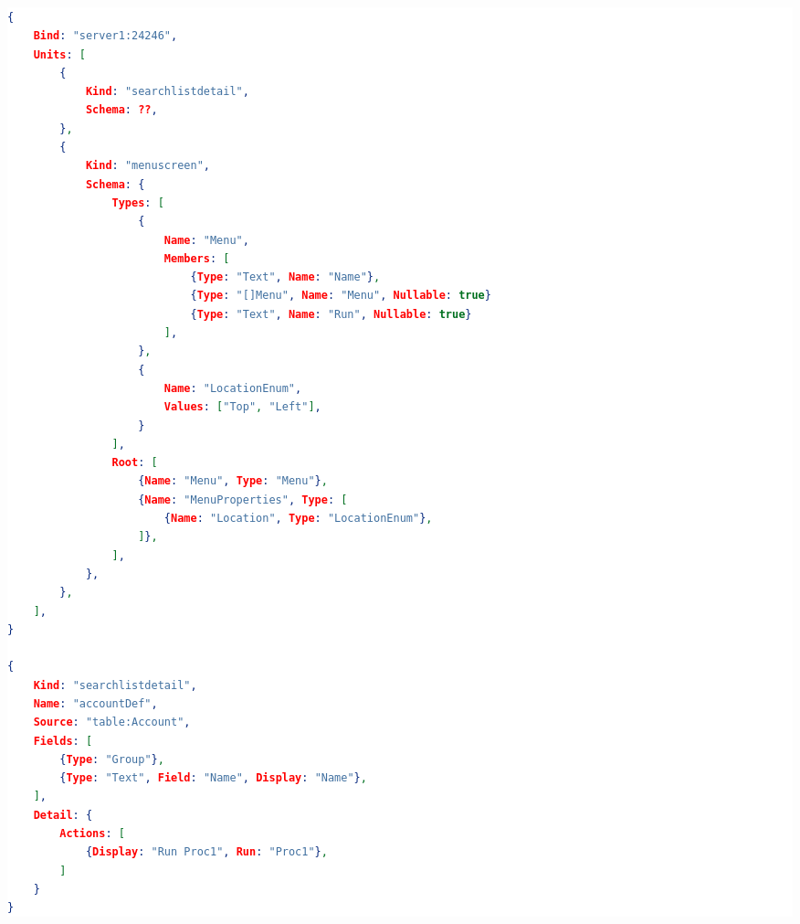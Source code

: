 ```json
{
	Bind: "server1:24246",
	Units: [
		{
			Kind: "searchlistdetail",
			Schema: ??,
		},
		{
			Kind: "menuscreen",
			Schema: {
				Types: [
					{
						Name: "Menu",
						Members: [
							{Type: "Text", Name: "Name"},
							{Type: "[]Menu", Name: "Menu", Nullable: true}
							{Type: "Text", Name: "Run", Nullable: true}
						],
					},
					{
						Name: "LocationEnum",
						Values: ["Top", "Left"],
					}
				],
				Root: [
					{Name: "Menu", Type: "Menu"},
					{Name: "MenuProperties", Type: [
						{Name: "Location", Type: "LocationEnum"},
					]},
				],
			},
		},
	],
}

{
	Kind: "searchlistdetail",
	Name: "accountDef",
	Source: "table:Account",
	Fields: [
		{Type: "Group"},
		{Type: "Text", Field: "Name", Display: "Name"},
	],
	Detail: {
		Actions: [
			{Display: "Run Proc1", Run: "Proc1"},
		]
	}
}
```
